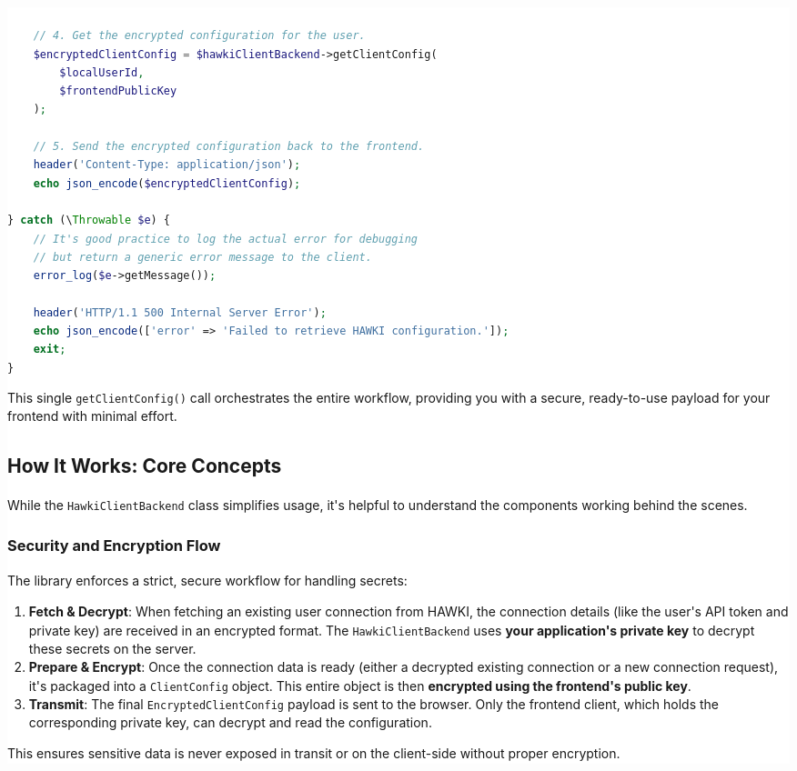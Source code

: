 ```php

    // 4. Get the encrypted configuration for the user.
    $encryptedClientConfig = $hawkiClientBackend->getClientConfig(
        $localUserId,
        $frontendPublicKey
    );

    // 5. Send the encrypted configuration back to the frontend.
    header('Content-Type: application/json');
    echo json_encode($encryptedClientConfig);

} catch (\Throwable $e) {
    // It's good practice to log the actual error for debugging
    // but return a generic error message to the client.
    error_log($e->getMessage()); 
    
    header('HTTP/1.1 500 Internal Server Error');
    echo json_encode(['error' => 'Failed to retrieve HAWKI configuration.']);
    exit;
}
```

This single `getClientConfig()` call orchestrates the entire workflow, providing you with a secure, ready-to-use payload
for your frontend with minimal effort.

## How It Works: Core Concepts

While the `HawkiClientBackend` class simplifies usage, it's helpful to understand the components working behind the
scenes.

### Security and Encryption Flow

The library enforces a strict, secure workflow for handling secrets:

1. **Fetch & Decrypt**: When fetching an existing user connection from HAWKI, the connection details (like the user's
   API token and private key) are received in an encrypted format. The `HawkiClientBackend` uses **your application's
   private key** to decrypt these secrets on the server.
2. **Prepare & Encrypt**: Once the connection data is ready (either a decrypted existing connection or a new connection
   request), it's packaged into a `ClientConfig` object. This entire object is then **encrypted using the frontend's
   public key**.
3. **Transmit**: The final `EncryptedClientConfig` payload is sent to the browser. Only the frontend client, which holds
   the corresponding private key, can decrypt and read the configuration.

This ensures sensitive data is never exposed in transit or on the client-side without proper encryption.
